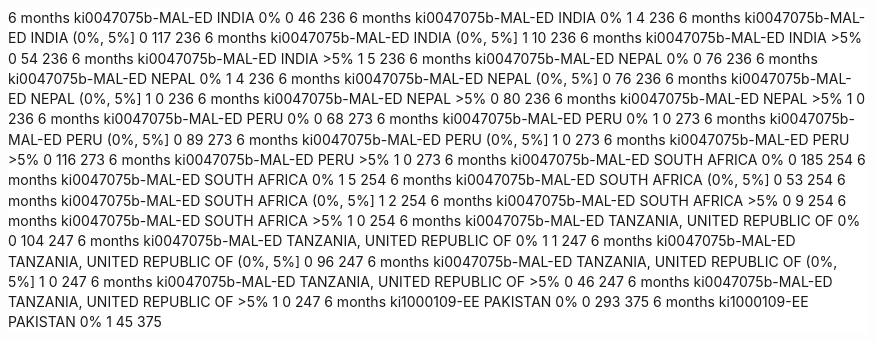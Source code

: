 6 months    ki0047075b-MAL-ED       INDIA                          0%               0       46   236
6 months    ki0047075b-MAL-ED       INDIA                          0%               1        4   236
6 months    ki0047075b-MAL-ED       INDIA                          (0%, 5%]         0      117   236
6 months    ki0047075b-MAL-ED       INDIA                          (0%, 5%]         1       10   236
6 months    ki0047075b-MAL-ED       INDIA                          >5%              0       54   236
6 months    ki0047075b-MAL-ED       INDIA                          >5%              1        5   236
6 months    ki0047075b-MAL-ED       NEPAL                          0%               0       76   236
6 months    ki0047075b-MAL-ED       NEPAL                          0%               1        4   236
6 months    ki0047075b-MAL-ED       NEPAL                          (0%, 5%]         0       76   236
6 months    ki0047075b-MAL-ED       NEPAL                          (0%, 5%]         1        0   236
6 months    ki0047075b-MAL-ED       NEPAL                          >5%              0       80   236
6 months    ki0047075b-MAL-ED       NEPAL                          >5%              1        0   236
6 months    ki0047075b-MAL-ED       PERU                           0%               0       68   273
6 months    ki0047075b-MAL-ED       PERU                           0%               1        0   273
6 months    ki0047075b-MAL-ED       PERU                           (0%, 5%]         0       89   273
6 months    ki0047075b-MAL-ED       PERU                           (0%, 5%]         1        0   273
6 months    ki0047075b-MAL-ED       PERU                           >5%              0      116   273
6 months    ki0047075b-MAL-ED       PERU                           >5%              1        0   273
6 months    ki0047075b-MAL-ED       SOUTH AFRICA                   0%               0      185   254
6 months    ki0047075b-MAL-ED       SOUTH AFRICA                   0%               1        5   254
6 months    ki0047075b-MAL-ED       SOUTH AFRICA                   (0%, 5%]         0       53   254
6 months    ki0047075b-MAL-ED       SOUTH AFRICA                   (0%, 5%]         1        2   254
6 months    ki0047075b-MAL-ED       SOUTH AFRICA                   >5%              0        9   254
6 months    ki0047075b-MAL-ED       SOUTH AFRICA                   >5%              1        0   254
6 months    ki0047075b-MAL-ED       TANZANIA, UNITED REPUBLIC OF   0%               0      104   247
6 months    ki0047075b-MAL-ED       TANZANIA, UNITED REPUBLIC OF   0%               1        1   247
6 months    ki0047075b-MAL-ED       TANZANIA, UNITED REPUBLIC OF   (0%, 5%]         0       96   247
6 months    ki0047075b-MAL-ED       TANZANIA, UNITED REPUBLIC OF   (0%, 5%]         1        0   247
6 months    ki0047075b-MAL-ED       TANZANIA, UNITED REPUBLIC OF   >5%              0       46   247
6 months    ki0047075b-MAL-ED       TANZANIA, UNITED REPUBLIC OF   >5%              1        0   247
6 months    ki1000109-EE            PAKISTAN                       0%               0      293   375
6 months    ki1000109-EE            PAKISTAN                       0%               1       45   375